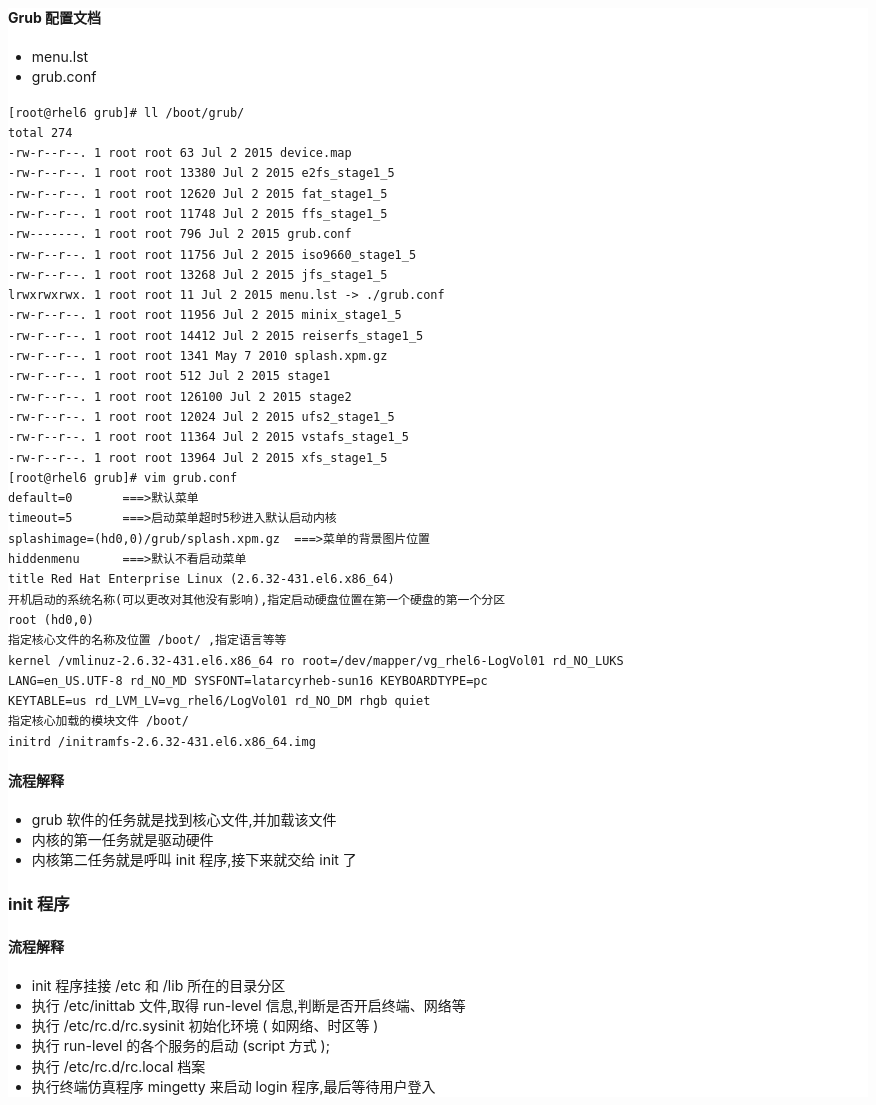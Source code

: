 #### Grub 配置文档

* menu.lst
* grub.conf

```shell
[root@rhel6 grub]# ll /boot/grub/
total 274
-rw-r--r--. 1 root root 63 Jul 2 2015 device.map
-rw-r--r--. 1 root root 13380 Jul 2 2015 e2fs_stage1_5
-rw-r--r--. 1 root root 12620 Jul 2 2015 fat_stage1_5
-rw-r--r--. 1 root root 11748 Jul 2 2015 ffs_stage1_5
-rw-------. 1 root root 796 Jul 2 2015 grub.conf
-rw-r--r--. 1 root root 11756 Jul 2 2015 iso9660_stage1_5
-rw-r--r--. 1 root root 13268 Jul 2 2015 jfs_stage1_5
lrwxrwxrwx. 1 root root 11 Jul 2 2015 menu.lst -> ./grub.conf
-rw-r--r--. 1 root root 11956 Jul 2 2015 minix_stage1_5
-rw-r--r--. 1 root root 14412 Jul 2 2015 reiserfs_stage1_5
-rw-r--r--. 1 root root 1341 May 7 2010 splash.xpm.gz
-rw-r--r--. 1 root root 512 Jul 2 2015 stage1
-rw-r--r--. 1 root root 126100 Jul 2 2015 stage2
-rw-r--r--. 1 root root 12024 Jul 2 2015 ufs2_stage1_5
-rw-r--r--. 1 root root 11364 Jul 2 2015 vstafs_stage1_5
-rw-r--r--. 1 root root 13964 Jul 2 2015 xfs_stage1_5
[root@rhel6 grub]# vim grub.conf
default=0		===>默认菜单
timeout=5		===>启动菜单超时5秒进入默认启动内核
splashimage=(hd0,0)/grub/splash.xpm.gz	===>菜单的背景图片位置
hiddenmenu		===>默认不看启动菜单
title Red Hat Enterprise Linux (2.6.32-431.el6.x86_64)
开机启动的系统名称(可以更改对其他没有影响),指定启动硬盘位置在第一个硬盘的第一个分区
root (hd0,0)
指定核心文件的名称及位置 /boot/ ,指定语言等等
kernel /vmlinuz-2.6.32-431.el6.x86_64 ro root=/dev/mapper/vg_rhel6-LogVol01 rd_NO_LUKS
LANG=en_US.UTF-8 rd_NO_MD SYSFONT=latarcyrheb-sun16 KEYBOARDTYPE=pc
KEYTABLE=us rd_LVM_LV=vg_rhel6/LogVol01 rd_NO_DM rhgb quiet
指定核心加载的模块文件 /boot/
initrd /initramfs-2.6.32-431.el6.x86_64.img
```

#### 流程解释

* grub 软件的任务就是找到核心文件,并加载该文件
* 内核的第一任务就是驱动硬件
* 内核第二任务就是呼叫 init 程序,接下来就交给 init 了

### init 程序

#### 流程解释

- init 程序挂接 /etc 和 /lib 所在的目录分区
- 执行 /etc/inittab 文件,取得 run-level 信息,判断是否开启终端、网络等
- 执行 /etc/rc.d/rc.sysinit 初始化环境 ( 如网络、时区等 )
- 执行 run-level 的各个服务的启动 (script 方式 );
- 执行 /etc/rc.d/rc.local 档案
- 执行终端仿真程序 mingetty 来启动 login 程序,最后等待用户登入
